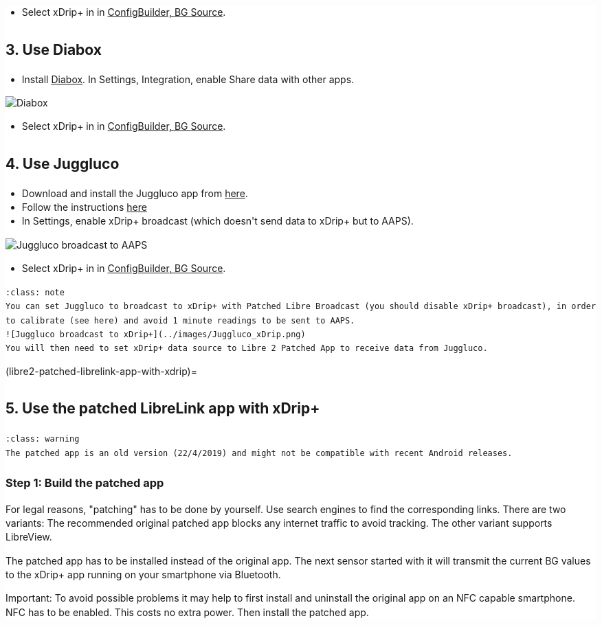 -   Select xDrip+ in in [ConfigBuilder, BG Source](#Config-Builder-bg-source).

## 3. Use Diabox

- Install [Diabox](https://www.bubblesmartreader.com/_files/ugd/6afd37_f183eabd4fbd44fcac4b1926a79b094f.pdf). In Settings, Integration, enable Share data with other apps.

![Diabox](../images/Diabox.png)

- Select xDrip+ in in [ConfigBuilder, BG Source](#Config-Builder-bg-source).

## 4. Use Juggluco

- Download and install the Juggluco app from [here](https://www.juggluco.nl/Juggluco/download.html).
- Follow the instructions [here]( https://www.juggluco.nl/Juggluco/index.html)
- In Settings, enable xDrip+ broadcast (which doesn't send data to xDrip+ but to AAPS).

![Juggluco broadcast to AAPS](../images/Juggluco_AAPS.png)

- Select xDrip+ in in [ConfigBuilder, BG Source](#Config-Builder-bg-source).

```{admonition} Use with xDrip+
:class: note
You can set Juggluco to broadcast to xDrip+ with Patched Libre Broadcast (you should disable xDrip+ broadcast), in order to calibrate (see here) and avoid 1 minute readings to be sent to AAPS.  
![Juggluco broadcast to xDrip+](../images/Juggluco_xDrip.png)  
You will then need to set xDrip+ data source to Libre 2 Patched App to receive data from Juggluco.  
```

(libre2-patched-librelink-app-with-xdrip)=
## 5. Use the patched LibreLink app with xDrip+

```{admonition} Libre 2 EU only
:class: warning
The patched app is an old version (22/4/2019) and might not be compatible with recent Android releases.  
```

### Step 1: Build the patched app

For legal reasons, "patching" has to be done by yourself.
Use search engines to find the corresponding links. There are two
variants: The recommended original patched app blocks any internet
traffic to avoid tracking. The other variant supports LibreView.

The patched app has to be installed instead of the original app. The
next sensor started with it will transmit the current BG values to the
xDrip+ app running on your smartphone via Bluetooth.

Important: To avoid possible problems it may help to first install and
uninstall the original app on an NFC capable smartphone. NFC has to be
enabled. This costs no extra power. Then install the patched app.
